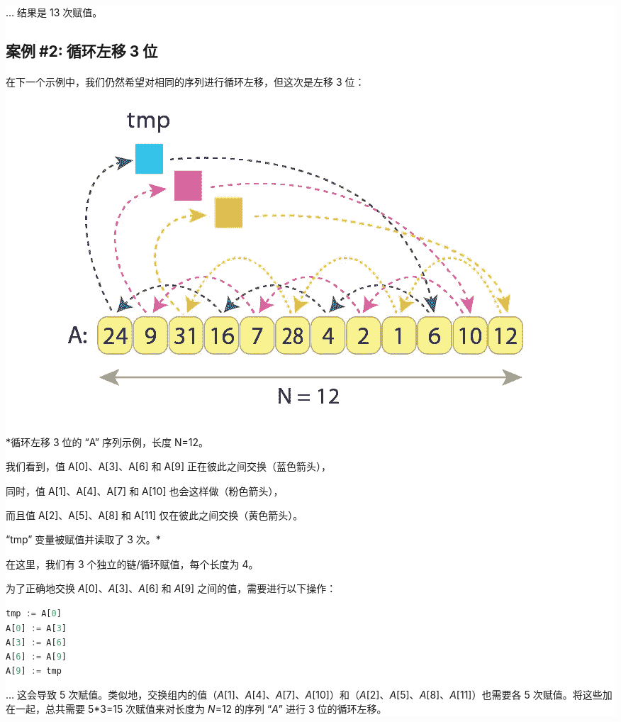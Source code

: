 … 结果是 13 次赋值。

## 案例 #2: 循环左移 3 位

在下一个示例中，我们仍然希望对相同的序列进行循环左移，但这次是左移 3 位：

![](img/f689ead42e953ba64e25a9fbba4927eb.png)

*循环左移 3 位的 “A” 序列示例，长度 N=12。

我们看到，值 A[0]、A[3]、A[6] 和 A[9] 正在彼此之间交换（蓝色箭头），

同时，值 A[1]、A[4]、A[7] 和 A[10] 也会这样做（粉色箭头），

而且值 A[2]、A[5]、A[8] 和 A[11] 仅在彼此之间交换（黄色箭头）。

“tmp” 变量被赋值并读取了 3 次。*

在这里，我们有 3 个独立的链/循环赋值，每个长度为 4。

为了正确地交换 *A*[0]、*A*[3]、*A*[6] 和 *A*[9] 之间的值，需要进行以下操作：

```py
tmp := A[0]
A[0] := A[3]
A[3] := A[6]
A[6] := A[9]
A[9] := tmp
```

… 这会导致 5 次赋值。类似地，交换组内的值（*A*[1]、*A*[4]、*A*[7]、*A*[10]）和（*A*[2]、*A*[5]、*A*[8]、*A*[11]）也需要各 5 次赋值。将这些加在一起，总共需要 5*3=15 次赋值来对长度为 *N*=12 的序列 “*A*” 进行 3 位的循环左移。

